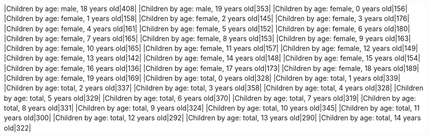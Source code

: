 |Children by age: male, 18 years old|408|
|Children by age: male, 19 years old|353|
|Children by age: female, 0 years old|156|
|Children by age: female, 1 years old|158|
|Children by age: female, 2 years old|145|
|Children by age: female, 3 years old|176|
|Children by age: female, 4 years old|161|
|Children by age: female, 5 years old|152|
|Children by age: female, 6 years old|180|
|Children by age: female, 7 years old|165|
|Children by age: female, 8 years old|153|
|Children by age: female, 9 years old|163|
|Children by age: female, 10 years old|165|
|Children by age: female, 11 years old|157|
|Children by age: female, 12 years old|149|
|Children by age: female, 13 years old|142|
|Children by age: female, 14 years old|148|
|Children by age: female, 15 years old|154|
|Children by age: female, 16 years old|136|
|Children by age: female, 17 years old|173|
|Children by age: female, 18 years old|189|
|Children by age: female, 19 years old|169|
|Children by age: total, 0 years old|328|
|Children by age: total, 1 years old|339|
|Children by age: total, 2 years old|337|
|Children by age: total, 3 years old|358|
|Children by age: total, 4 years old|328|
|Children by age: total, 5 years old|329|
|Children by age: total, 6 years old|370|
|Children by age: total, 7 years old|319|
|Children by age: total, 8 years old|331|
|Children by age: total, 9 years old|324|
|Children by age: total, 10 years old|345|
|Children by age: total, 11 years old|300|
|Children by age: total, 12 years old|292|
|Children by age: total, 13 years old|290|
|Children by age: total, 14 years old|322|